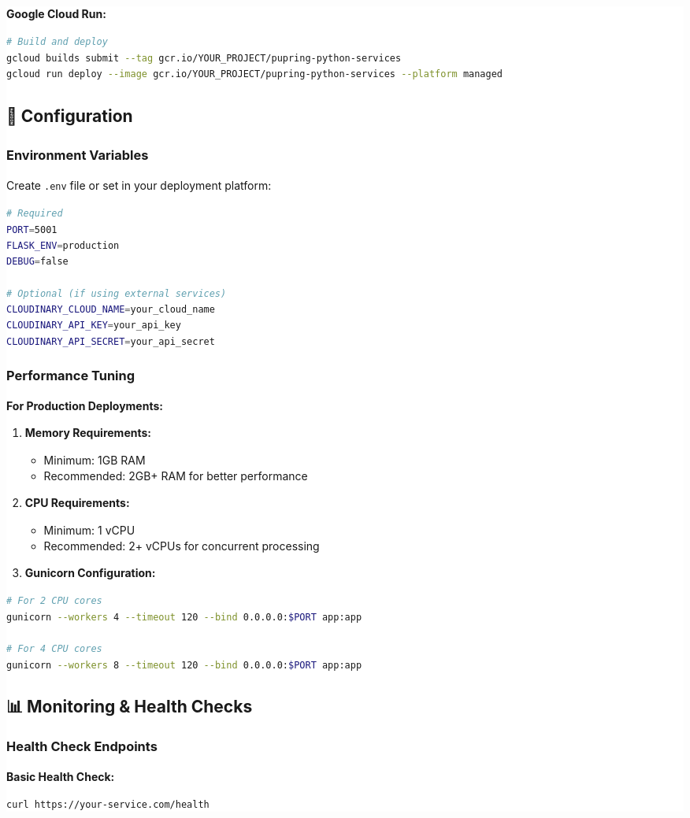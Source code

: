 **Google Cloud Run:**
```bash
# Build and deploy
gcloud builds submit --tag gcr.io/YOUR_PROJECT/pupring-python-services
gcloud run deploy --image gcr.io/YOUR_PROJECT/pupring-python-services --platform managed
```

## 🔧 Configuration

### Environment Variables

Create `.env` file or set in your deployment platform:

```bash
# Required
PORT=5001
FLASK_ENV=production
DEBUG=false

# Optional (if using external services)
CLOUDINARY_CLOUD_NAME=your_cloud_name
CLOUDINARY_API_KEY=your_api_key
CLOUDINARY_API_SECRET=your_api_secret
```

### Performance Tuning

**For Production Deployments:**

1. **Memory Requirements:**
   - Minimum: 1GB RAM
   - Recommended: 2GB+ RAM for better performance

2. **CPU Requirements:**
   - Minimum: 1 vCPU
   - Recommended: 2+ vCPUs for concurrent processing

3. **Gunicorn Configuration:**
```bash
# For 2 CPU cores
gunicorn --workers 4 --timeout 120 --bind 0.0.0.0:$PORT app:app

# For 4 CPU cores  
gunicorn --workers 8 --timeout 120 --bind 0.0.0.0:$PORT app:app
```

## 📊 Monitoring & Health Checks

### Health Check Endpoints

**Basic Health Check:**
```bash
curl https://your-service.com/health
```
